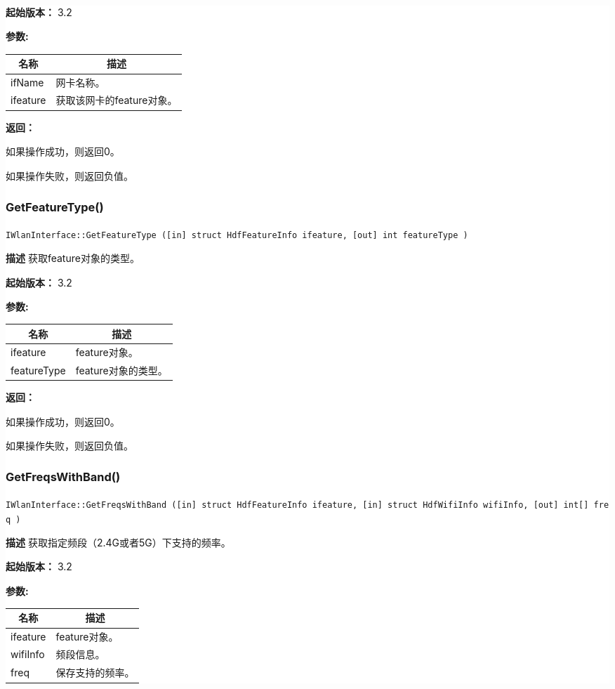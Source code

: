 **起始版本：** 3.2

**参数:**

| 名称 | 描述 | 
| -------- | -------- |
| ifName | 网卡名称。  | 
| ifeature | 获取该网卡的feature对象。 | 

**返回：**

如果操作成功，则返回0。

如果操作失败，则返回负值。


### GetFeatureType()

```
IWlanInterface::GetFeatureType ([in] struct HdfFeatureInfo ifeature, [out] int featureType )
```
**描述**
获取feature对象的类型。

**起始版本：** 3.2

**参数:**

| 名称 | 描述 | 
| -------- | -------- |
| ifeature | feature对象。  | 
| featureType | feature对象的类型。 | 

**返回：**

如果操作成功，则返回0。

如果操作失败，则返回负值。


### GetFreqsWithBand()

```
IWlanInterface::GetFreqsWithBand ([in] struct HdfFeatureInfo ifeature, [in] struct HdfWifiInfo wifiInfo, [out] int[] freq )
```
**描述**
获取指定频段（2.4G或者5G）下支持的频率。

**起始版本：** 3.2

**参数:**

| 名称 | 描述 | 
| -------- | -------- |
| ifeature | feature对象。  | 
| wifiInfo | 频段信息。  | 
| freq | 保存支持的频率。 | 
